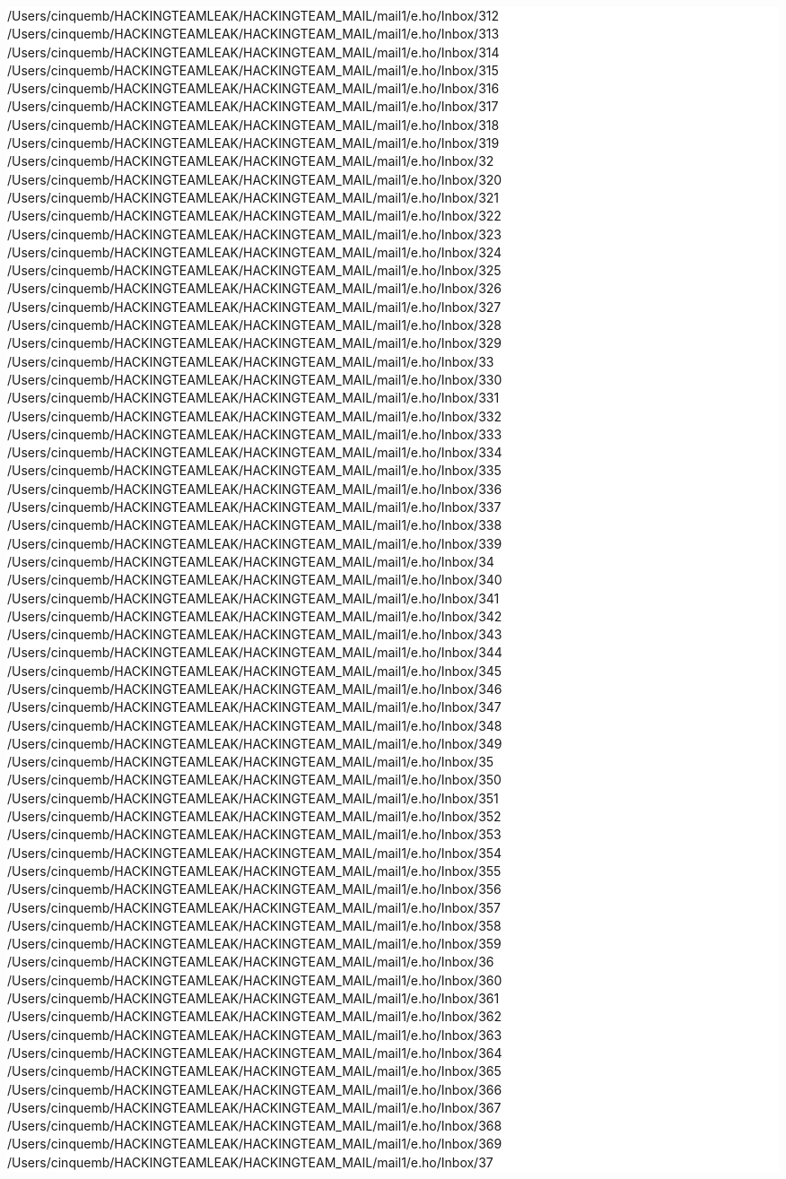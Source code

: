/Users/cinquemb/HACKINGTEAMLEAK/HACKINGTEAM_MAIL/mail1/e.ho/Inbox/312
/Users/cinquemb/HACKINGTEAMLEAK/HACKINGTEAM_MAIL/mail1/e.ho/Inbox/313
/Users/cinquemb/HACKINGTEAMLEAK/HACKINGTEAM_MAIL/mail1/e.ho/Inbox/314
/Users/cinquemb/HACKINGTEAMLEAK/HACKINGTEAM_MAIL/mail1/e.ho/Inbox/315
/Users/cinquemb/HACKINGTEAMLEAK/HACKINGTEAM_MAIL/mail1/e.ho/Inbox/316
/Users/cinquemb/HACKINGTEAMLEAK/HACKINGTEAM_MAIL/mail1/e.ho/Inbox/317
/Users/cinquemb/HACKINGTEAMLEAK/HACKINGTEAM_MAIL/mail1/e.ho/Inbox/318
/Users/cinquemb/HACKINGTEAMLEAK/HACKINGTEAM_MAIL/mail1/e.ho/Inbox/319
/Users/cinquemb/HACKINGTEAMLEAK/HACKINGTEAM_MAIL/mail1/e.ho/Inbox/32
/Users/cinquemb/HACKINGTEAMLEAK/HACKINGTEAM_MAIL/mail1/e.ho/Inbox/320
/Users/cinquemb/HACKINGTEAMLEAK/HACKINGTEAM_MAIL/mail1/e.ho/Inbox/321
/Users/cinquemb/HACKINGTEAMLEAK/HACKINGTEAM_MAIL/mail1/e.ho/Inbox/322
/Users/cinquemb/HACKINGTEAMLEAK/HACKINGTEAM_MAIL/mail1/e.ho/Inbox/323
/Users/cinquemb/HACKINGTEAMLEAK/HACKINGTEAM_MAIL/mail1/e.ho/Inbox/324
/Users/cinquemb/HACKINGTEAMLEAK/HACKINGTEAM_MAIL/mail1/e.ho/Inbox/325
/Users/cinquemb/HACKINGTEAMLEAK/HACKINGTEAM_MAIL/mail1/e.ho/Inbox/326
/Users/cinquemb/HACKINGTEAMLEAK/HACKINGTEAM_MAIL/mail1/e.ho/Inbox/327
/Users/cinquemb/HACKINGTEAMLEAK/HACKINGTEAM_MAIL/mail1/e.ho/Inbox/328
/Users/cinquemb/HACKINGTEAMLEAK/HACKINGTEAM_MAIL/mail1/e.ho/Inbox/329
/Users/cinquemb/HACKINGTEAMLEAK/HACKINGTEAM_MAIL/mail1/e.ho/Inbox/33
/Users/cinquemb/HACKINGTEAMLEAK/HACKINGTEAM_MAIL/mail1/e.ho/Inbox/330
/Users/cinquemb/HACKINGTEAMLEAK/HACKINGTEAM_MAIL/mail1/e.ho/Inbox/331
/Users/cinquemb/HACKINGTEAMLEAK/HACKINGTEAM_MAIL/mail1/e.ho/Inbox/332
/Users/cinquemb/HACKINGTEAMLEAK/HACKINGTEAM_MAIL/mail1/e.ho/Inbox/333
/Users/cinquemb/HACKINGTEAMLEAK/HACKINGTEAM_MAIL/mail1/e.ho/Inbox/334
/Users/cinquemb/HACKINGTEAMLEAK/HACKINGTEAM_MAIL/mail1/e.ho/Inbox/335
/Users/cinquemb/HACKINGTEAMLEAK/HACKINGTEAM_MAIL/mail1/e.ho/Inbox/336
/Users/cinquemb/HACKINGTEAMLEAK/HACKINGTEAM_MAIL/mail1/e.ho/Inbox/337
/Users/cinquemb/HACKINGTEAMLEAK/HACKINGTEAM_MAIL/mail1/e.ho/Inbox/338
/Users/cinquemb/HACKINGTEAMLEAK/HACKINGTEAM_MAIL/mail1/e.ho/Inbox/339
/Users/cinquemb/HACKINGTEAMLEAK/HACKINGTEAM_MAIL/mail1/e.ho/Inbox/34
/Users/cinquemb/HACKINGTEAMLEAK/HACKINGTEAM_MAIL/mail1/e.ho/Inbox/340
/Users/cinquemb/HACKINGTEAMLEAK/HACKINGTEAM_MAIL/mail1/e.ho/Inbox/341
/Users/cinquemb/HACKINGTEAMLEAK/HACKINGTEAM_MAIL/mail1/e.ho/Inbox/342
/Users/cinquemb/HACKINGTEAMLEAK/HACKINGTEAM_MAIL/mail1/e.ho/Inbox/343
/Users/cinquemb/HACKINGTEAMLEAK/HACKINGTEAM_MAIL/mail1/e.ho/Inbox/344
/Users/cinquemb/HACKINGTEAMLEAK/HACKINGTEAM_MAIL/mail1/e.ho/Inbox/345
/Users/cinquemb/HACKINGTEAMLEAK/HACKINGTEAM_MAIL/mail1/e.ho/Inbox/346
/Users/cinquemb/HACKINGTEAMLEAK/HACKINGTEAM_MAIL/mail1/e.ho/Inbox/347
/Users/cinquemb/HACKINGTEAMLEAK/HACKINGTEAM_MAIL/mail1/e.ho/Inbox/348
/Users/cinquemb/HACKINGTEAMLEAK/HACKINGTEAM_MAIL/mail1/e.ho/Inbox/349
/Users/cinquemb/HACKINGTEAMLEAK/HACKINGTEAM_MAIL/mail1/e.ho/Inbox/35
/Users/cinquemb/HACKINGTEAMLEAK/HACKINGTEAM_MAIL/mail1/e.ho/Inbox/350
/Users/cinquemb/HACKINGTEAMLEAK/HACKINGTEAM_MAIL/mail1/e.ho/Inbox/351
/Users/cinquemb/HACKINGTEAMLEAK/HACKINGTEAM_MAIL/mail1/e.ho/Inbox/352
/Users/cinquemb/HACKINGTEAMLEAK/HACKINGTEAM_MAIL/mail1/e.ho/Inbox/353
/Users/cinquemb/HACKINGTEAMLEAK/HACKINGTEAM_MAIL/mail1/e.ho/Inbox/354
/Users/cinquemb/HACKINGTEAMLEAK/HACKINGTEAM_MAIL/mail1/e.ho/Inbox/355
/Users/cinquemb/HACKINGTEAMLEAK/HACKINGTEAM_MAIL/mail1/e.ho/Inbox/356
/Users/cinquemb/HACKINGTEAMLEAK/HACKINGTEAM_MAIL/mail1/e.ho/Inbox/357
/Users/cinquemb/HACKINGTEAMLEAK/HACKINGTEAM_MAIL/mail1/e.ho/Inbox/358
/Users/cinquemb/HACKINGTEAMLEAK/HACKINGTEAM_MAIL/mail1/e.ho/Inbox/359
/Users/cinquemb/HACKINGTEAMLEAK/HACKINGTEAM_MAIL/mail1/e.ho/Inbox/36
/Users/cinquemb/HACKINGTEAMLEAK/HACKINGTEAM_MAIL/mail1/e.ho/Inbox/360
/Users/cinquemb/HACKINGTEAMLEAK/HACKINGTEAM_MAIL/mail1/e.ho/Inbox/361
/Users/cinquemb/HACKINGTEAMLEAK/HACKINGTEAM_MAIL/mail1/e.ho/Inbox/362
/Users/cinquemb/HACKINGTEAMLEAK/HACKINGTEAM_MAIL/mail1/e.ho/Inbox/363
/Users/cinquemb/HACKINGTEAMLEAK/HACKINGTEAM_MAIL/mail1/e.ho/Inbox/364
/Users/cinquemb/HACKINGTEAMLEAK/HACKINGTEAM_MAIL/mail1/e.ho/Inbox/365
/Users/cinquemb/HACKINGTEAMLEAK/HACKINGTEAM_MAIL/mail1/e.ho/Inbox/366
/Users/cinquemb/HACKINGTEAMLEAK/HACKINGTEAM_MAIL/mail1/e.ho/Inbox/367
/Users/cinquemb/HACKINGTEAMLEAK/HACKINGTEAM_MAIL/mail1/e.ho/Inbox/368
/Users/cinquemb/HACKINGTEAMLEAK/HACKINGTEAM_MAIL/mail1/e.ho/Inbox/369
/Users/cinquemb/HACKINGTEAMLEAK/HACKINGTEAM_MAIL/mail1/e.ho/Inbox/37